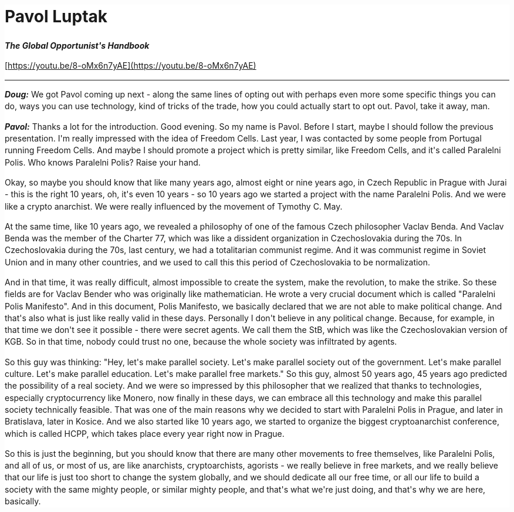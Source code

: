 # Pavol Luptak

_**The Global Opportunist's Handbook**_

[https://youtu.be/8-oMx6n7yAE](https://youtu.be/8-oMx6n7yAE)

---

_**Doug:**_ We got Pavol coming up next - along the same lines of opting out with perhaps even more some specific things you can do, ways you can use technology, kind of tricks of the trade, how you could actually start to opt out. Pavol, take it away, man.

_**Pavol:**_ Thanks a lot for the introduction. Good evening. So my name is Pavol. Before I start, maybe I should follow the previous presentation. I'm really impressed with the idea of Freedom Cells. Last year, I was contacted by some people from Portugal running Freedom Cells. And maybe I should promote a project which is pretty similar, like Freedom Cells, and it's called Paralelni Polis. Who knows Paralelni Polis? Raise your hand.

Okay, so maybe you should know that like many years ago, almost eight or nine years ago, in Czech Republic in Prague with Jurai - this is the right 10 years, oh, it's even 10 years - so 10 years ago we started a project with the name Paralelni Polis. And we were like a crypto anarchist. We were really influenced by the movement of Tymothy C. May.

At the same time, like 10 years ago, we revealed a philosophy of one of the famous Czech philosopher Vaclav Benda. And Vaclav Benda was the member of the Charter 77, which was like a dissident organization in Czechoslovakia during the 70s. In Czechoslovakia during the 70s, last century, we had a totalitarian communist regime. And it was communist regime in Soviet Union and in many other countries, and we used to call this this period of Czechoslovakia to be normalization.

And in that time, it was really difficult, almost impossible to create the system, make the revolution, to make the strike. So these fields are for Vaclav Bender who was originally like mathematician. He wrote a very crucial document which is called "Paralelni Polis Manifesto". And in this document, Polis Manifesto, we basically declared that we are not able to make political change. And that's also what is just like really valid in these days. Personally I don't believe in any political change. Because, for example, in that time we don't see it possible - there were secret agents. We call them the StB, which was like the Czechoslovakian version of KGB. So in that time, nobody could trust no one, because the whole society was infiltrated by agents.

So this guy was thinking: "Hey, let's make parallel society. Let's make parallel society out of the government. Let's make parallel culture. Let's make parallel education. Let's make parallel free markets." So this guy, almost 50 years ago, 45 years ago predicted the possibility of a real society. And we were so impressed by this philosopher that we realized that thanks to technologies, especially cryptocurrency like Monero, now finally in these days, we can embrace all this technology and make this parallel society technically feasible. That was one of the main reasons why we decided to start with Paralelni Polis in Prague, and later in Bratislava, later in Kosice. And we also started like 10 years ago, we started to organize the biggest cryptoanarchist conference, which is called HCPP, which takes place every year right now in Prague.

So this is just the beginning, but you should know that there are many other movements to free themselves, like Paralelni Polis, and all of us, or most of us, are like anarchists, cryptoarchists, agorists - we really believe in free markets, and we really believe that our life is just too short to change the system globally, and we should dedicate all our free time, or all our life to build a society with the same mighty people, or similar mighty people, and that's what we're just doing, and that's why we are here, basically.
